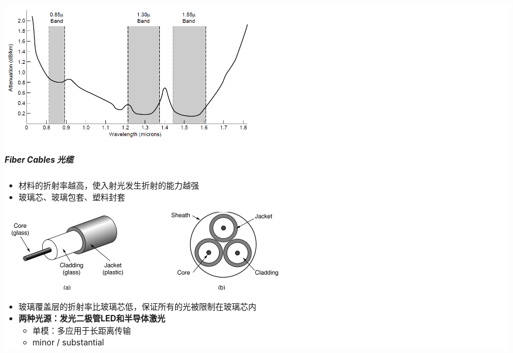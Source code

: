 <img src="Physical Layer.assets/image-20201023163601970.png" alt="image-20201023163601970" style="zoom:50%;" />

##### Fiber Cables 光缆

- 材料的折射率越高，使入射光发生折射的能力越强
- 玻璃芯、玻璃包套、塑料封套

<img src="Physical Layer.assets/image-20201023164222588.png" alt="image-20201023164222588" style="zoom:50%;" />

- 玻璃覆盖层的折射率比玻璃芯低，保证所有的光被限制在玻璃芯内
- **两种光源：发光二极管LED和半导体激光**
  - 单模：多应用于长距离传输
  - minor / substantial
